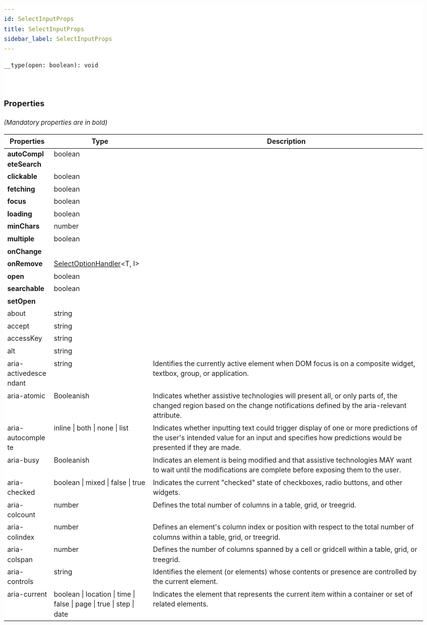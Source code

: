 ```yaml
---
id: SelectInputProps
title: SelectInputProps
sidebar_label: SelectInputProps
---
```


```tsx
__type(open: boolean): void
```
<br/>



### Properties

<font size="2"><i>(Mandatory properties are in bold)</i></font>

| Properties | Type | Description |
| --------- | ---- | ----------- |
| **autoCompleteSearch** | boolean |  |
| **clickable** | boolean |  |
| **fetching** | boolean |  |
| **focus** | boolean |  |
| **loading** | boolean |  |
| **minChars** | number |  |
| **multiple** | boolean |  |
| **onChange** |  |  |
| **onRemove** | [SelectOptionHandler](/api2/types/SelectOptionHandler.md)<T, I\> |  |
| **open** | boolean |  |
| **searchable** | boolean |  |
| **setOpen** |  |  |
| about | string |  |
| accept | string |  |
| accessKey | string |  |
| alt | string |  |
| aria-activedescendant | string | Identifies the currently active element when DOM focus is on a composite widget, textbox, group, or application. |
| aria-atomic | Booleanish | Indicates whether assistive technologies will present all, or only parts of, the changed region based on the change notifications defined by the aria-relevant attribute. |
| aria-autocomplete | inline \| both \| none \| list | Indicates whether inputting text could trigger display of one or more predictions of the user's intended value for an input and specifies how predictions would be<br/>presented if they are made. |
| aria-busy | Booleanish | Indicates an element is being modified and that assistive technologies MAY want to wait until the modifications are complete before exposing them to the user. |
| aria-checked | boolean \| mixed \| false \| true | Indicates the current "checked" state of checkboxes, radio buttons, and other widgets. |
| aria-colcount | number | Defines the total number of columns in a table, grid, or treegrid. |
| aria-colindex | number | Defines an element's column index or position with respect to the total number of columns within a table, grid, or treegrid. |
| aria-colspan | number | Defines the number of columns spanned by a cell or gridcell within a table, grid, or treegrid. |
| aria-controls | string | Identifies the element (or elements) whose contents or presence are controlled by the current element. |
| aria-current | boolean \| location \| time \| false \| page \| true \| step \| date | Indicates the element that represents the current item within a container or set of related elements. |